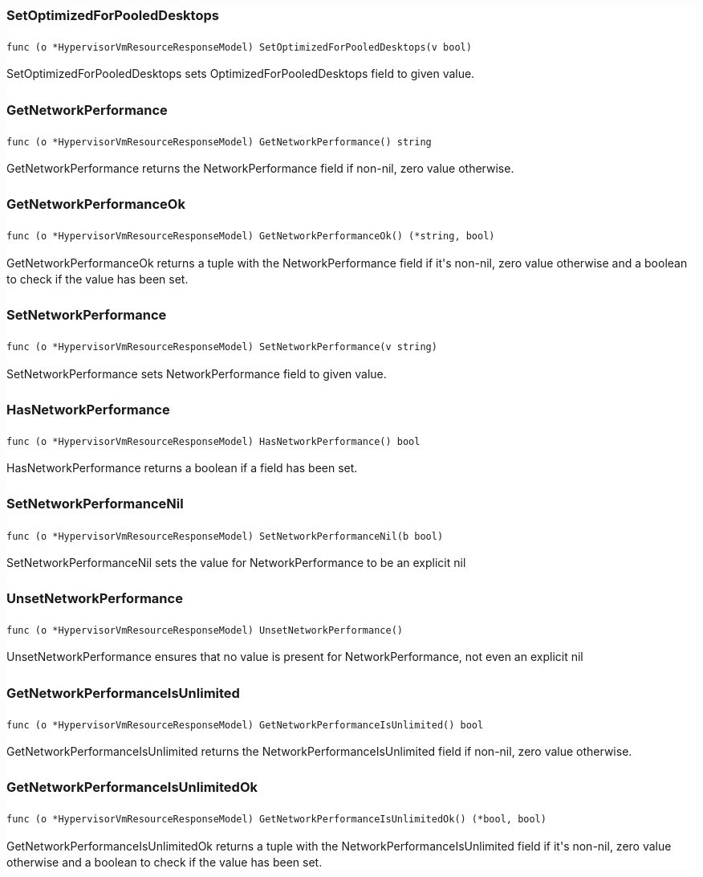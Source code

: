 ### SetOptimizedForPooledDesktops

`func (o *HypervisorVmResourceResponseModel) SetOptimizedForPooledDesktops(v bool)`

SetOptimizedForPooledDesktops sets OptimizedForPooledDesktops field to given value.


### GetNetworkPerformance

`func (o *HypervisorVmResourceResponseModel) GetNetworkPerformance() string`

GetNetworkPerformance returns the NetworkPerformance field if non-nil, zero value otherwise.

### GetNetworkPerformanceOk

`func (o *HypervisorVmResourceResponseModel) GetNetworkPerformanceOk() (*string, bool)`

GetNetworkPerformanceOk returns a tuple with the NetworkPerformance field if it's non-nil, zero value otherwise
and a boolean to check if the value has been set.

### SetNetworkPerformance

`func (o *HypervisorVmResourceResponseModel) SetNetworkPerformance(v string)`

SetNetworkPerformance sets NetworkPerformance field to given value.

### HasNetworkPerformance

`func (o *HypervisorVmResourceResponseModel) HasNetworkPerformance() bool`

HasNetworkPerformance returns a boolean if a field has been set.

### SetNetworkPerformanceNil

`func (o *HypervisorVmResourceResponseModel) SetNetworkPerformanceNil(b bool)`

 SetNetworkPerformanceNil sets the value for NetworkPerformance to be an explicit nil

### UnsetNetworkPerformance
`func (o *HypervisorVmResourceResponseModel) UnsetNetworkPerformance()`

UnsetNetworkPerformance ensures that no value is present for NetworkPerformance, not even an explicit nil
### GetNetworkPerformanceIsUnlimited

`func (o *HypervisorVmResourceResponseModel) GetNetworkPerformanceIsUnlimited() bool`

GetNetworkPerformanceIsUnlimited returns the NetworkPerformanceIsUnlimited field if non-nil, zero value otherwise.

### GetNetworkPerformanceIsUnlimitedOk

`func (o *HypervisorVmResourceResponseModel) GetNetworkPerformanceIsUnlimitedOk() (*bool, bool)`

GetNetworkPerformanceIsUnlimitedOk returns a tuple with the NetworkPerformanceIsUnlimited field if it's non-nil, zero value otherwise
and a boolean to check if the value has been set.

